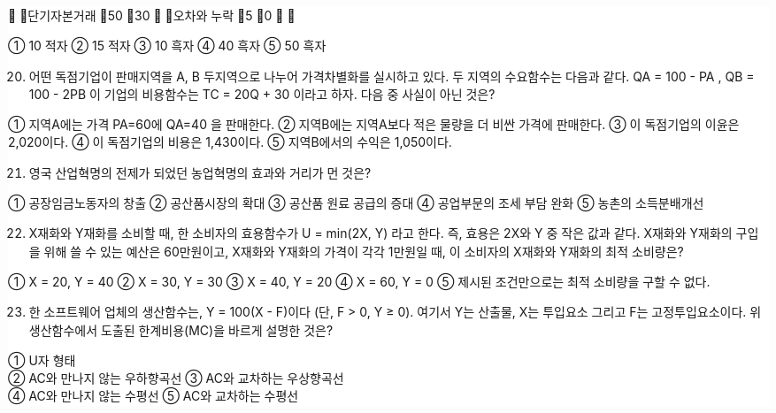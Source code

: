 
단기자본거래
50
30

오차와 누락
5
0



① 10 적자  ② 15 적자  ③ 10 흑자  ④ 40 흑자  ⑤ 50 흑자




20. 어떤 독점기업이 판매지역을 A, B 두지역으로 나누어 가격차별화를 실시하고 있다. 두 지역의 수요함수는 다음과 같다.
   QA = 100 - PA ,  QB = 100 - 2PB
   이 기업의 비용함수는 TC = 20Q + 30 이라고 하자. 
   다음 중 사실이 아닌 것은?

  ① 지역A에는 가격 PA=60에 QA=40 을 판매한다.
  ② 지역B에는 지역A보다 적은 물량을  더 비싼 가격에 판매한다.
  ③ 이 독점기업의 이윤은 2,020이다.
  ④ 이 독점기업의 비용은 1,430이다.
  ⑤ 지역B에서의 수익은 1,050이다.




21. 영국 산업혁명의 전제가 되었던 농업혁명의 효과와 거리가 먼 것은?
  
  ① 공장임금노동자의 창출
  ② 공산품시장의 확대
  ③ 공산품 원료 공급의 증대 
  ④ 공업부문의 조세 부담 완화
  ⑤ 농촌의 소득분배개선




22. X재화와 Y재화를 소비할 때, 한 소비자의 효용함수가 U = min(2X, Y) 라고 한다. 즉, 효용은 2X와 Y 중 작은 값과 같다. X재화와 Y재화의 구입을 위해 쓸 수 있는 예산은 60만원이고, X재화와 Y재화의 가격이 각각 1만원일 때, 이 소비자의 X재화와 Y재화의 최적 소비량은?

  ① X = 20, Y = 40
  ② X = 30, Y = 30
  ③ X = 40, Y = 20
  ④ X = 60, Y = 0
  ⑤ 제시된 조건만으로는 최적 소비량을 구할 수 없다.




23. 한 소프트웨어 업체의 생산함수는, Y = 100(X - F)이다 (단,  F > 0, Y ≥ 0). 여기서 Y는 산출물, X는 투입요소 그리고 F는 고정투입요소이다.
  위 생산함수에서 도출된 한계비용(MC)을 바르게 설명한 것은?

  ① U자 형태  
  ② AC와 만나지 않는 우하향곡선
  ③ AC와 교차하는 우상향곡선  
  ④ AC와 만나지 않는 수평선
  ⑤ AC와 교차하는 수평선
